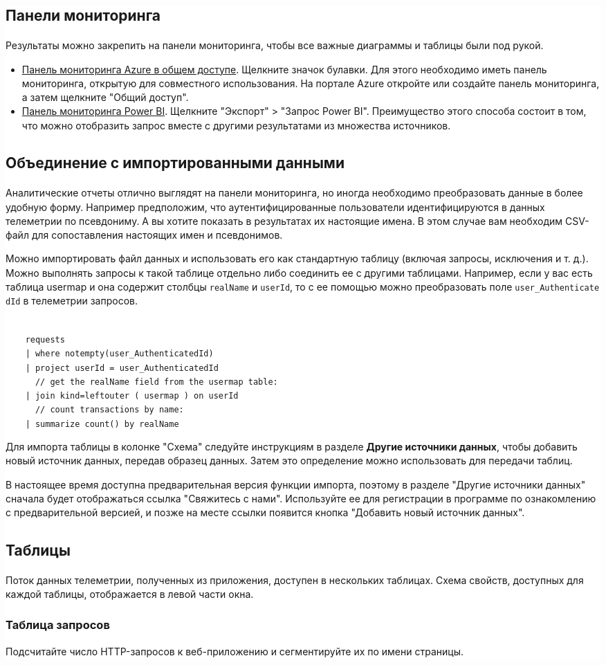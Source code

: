 ## <a name="dashboards"></a>Панели мониторинга
Результаты можно закрепить на панели мониторинга, чтобы все важные диаграммы и таблицы были под рукой.

* [Панель мониторинга Azure в общем доступе](app-insights-dashboards.md#share-dashboards). Щелкните значок булавки. Для этого необходимо иметь панель мониторинга, открытую для совместного использования. На портале Azure откройте или создайте панель мониторинга, а затем щелкните "Общий доступ".
* [Панель мониторинга Power BI](app-insights-export-power-bi.md). Щелкните "Экспорт" > "Запрос Power BI". Преимущество этого способа состоит в том, что можно отобразить запрос вместе с другими результатами из множества источников.

## <a name="combine-with-imported-data"></a>Объединение с импортированными данными

Аналитические отчеты отлично выглядят на панели мониторинга, но иногда необходимо преобразовать данные в более удобную форму. Например предположим, что аутентифицированные пользователи идентифицируются в данных телеметрии по псевдониму. А вы хотите показать в результатах их настоящие имена. В этом случае вам необходим CSV-файл для сопоставления настоящих имен и псевдонимов.

Можно импортировать файл данных и использовать его как стандартную таблицу (включая запросы, исключения и т. д.). Можно выполнять запросы к такой таблице отдельно либо соединить ее с другими таблицами. Например, если у вас есть таблица usermap и она содержит столбцы `realName` и `userId`, то с ее помощью можно преобразовать поле `user_AuthenticatedId` в телеметрии запросов.

```AIQL

    requests
    | where notempty(user_AuthenticatedId)
    | project userId = user_AuthenticatedId
      // get the realName field from the usermap table:
    | join kind=leftouter ( usermap ) on userId
      // count transactions by name:
    | summarize count() by realName
```

Для импорта таблицы в колонке "Схема" следуйте инструкциям в разделе **Другие источники данных**, чтобы добавить новый источник данных, передав образец данных. Затем это определение можно использовать для передачи таблиц.

В настоящее время доступна предварительная версия функции импорта, поэтому в разделе "Другие источники данных" сначала будет отображаться ссылка "Свяжитесь с нами". Используйте ее для регистрации в программе по ознакомлению с предварительной версией, и позже на месте ссылки появится кнопка "Добавить новый источник данных".


## <a name="tables"></a>Таблицы
Поток данных телеметрии, полученных из приложения, доступен в нескольких таблицах. Схема свойств, доступных для каждой таблицы, отображается в левой части окна.

### <a name="requests-table"></a>Таблица запросов
Подсчитайте число HTTP-запросов к веб-приложению и сегментируйте их по имени страницы.
